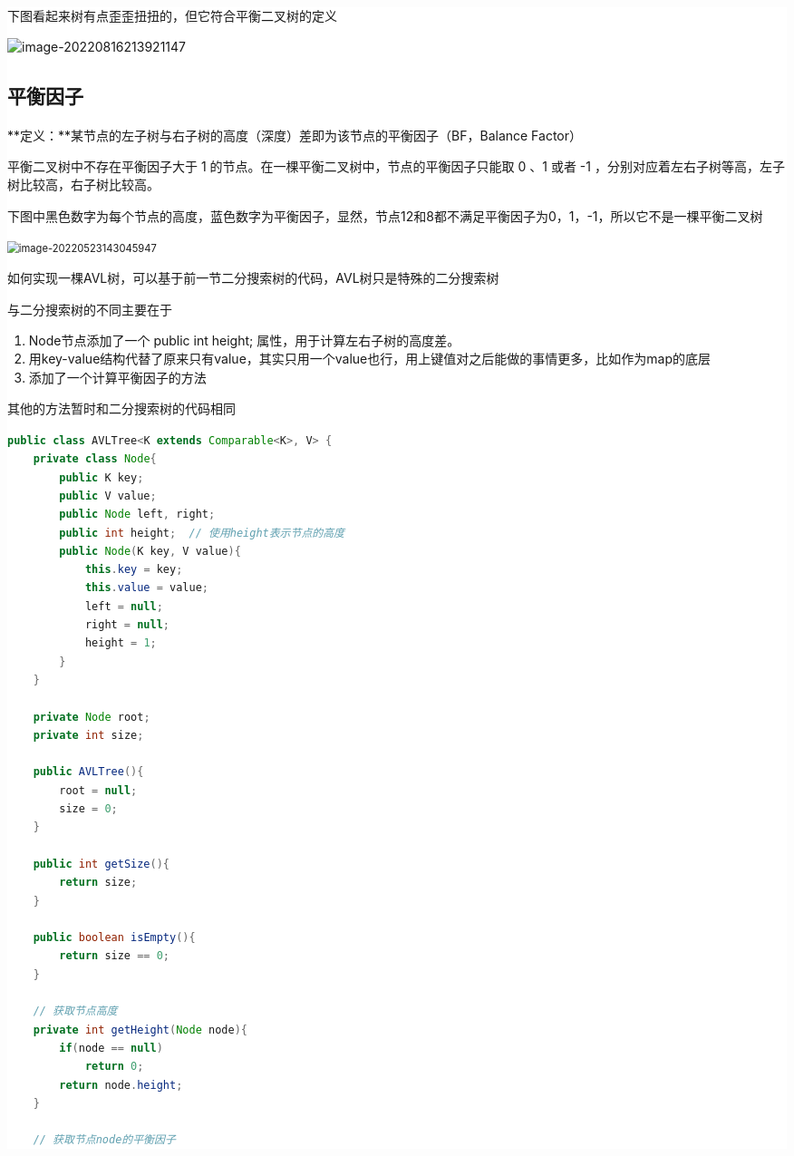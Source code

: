 下图看起来树有点歪歪扭扭的，但它符合平衡二叉树的定义

![image-20220816213921147](E:/%E5%9B%BE%E7%89%87/%E7%AC%94%E8%AE%B0/%E6%95%B0%E6%8D%AE%E7%BB%93%E6%9E%84%E4%B8%8E%E7%AE%97%E6%B3%95%EF%BC%9A04.%E6%A0%91.assets/AVL%E6%A0%91-%E6%AD%A3%E7%A1%AEAVL%E6%A0%91%E4%B8%BE%E4%BE%8B.png)



## 平衡因子

**定义：**某节点的左子树与右子树的高度（深度）差即为该节点的平衡因子（BF，Balance Factor）

平衡二叉树中不存在平衡因子大于 1 的节点。在一棵平衡二叉树中，节点的平衡因子只能取 0 、1 或者 -1 ，分别对应着左右子树等高，左子树比较高，右子树比较高。

下图中黑色数字为每个节点的高度，蓝色数字为平衡因子，显然，节点12和8都不满足平衡因子为0，1，-1，所以它不是一棵平衡二叉树

<img src="E:/%E5%9B%BE%E7%89%87/%E7%AC%94%E8%AE%B0/%E6%95%B0%E6%8D%AE%E7%BB%93%E6%9E%84%E4%B8%8E%E7%AE%97%E6%B3%95%EF%BC%9A04.%E6%A0%91.assets/AVL%E6%A0%91-%E5%B9%B3%E8%A1%A1%E5%9B%A0%E5%AD%90.png" alt="image-20220523143045947" style="zoom:80%;" />



如何实现一棵AVL树，可以基于前一节二分搜索树的代码，AVL树只是特殊的二分搜索树

与二分搜索树的不同主要在于

1. Node节点添加了一个 public int height; 属性，用于计算左右子树的高度差。
2. 用key-value结构代替了原来只有value，其实只用一个value也行，用上键值对之后能做的事情更多，比如作为map的底层
3. 添加了一个计算平衡因子的方法

其他的方法暂时和二分搜索树的代码相同

```Java
public class AVLTree<K extends Comparable<K>, V> {
    private class Node{
        public K key;
        public V value;
        public Node left, right;
        public int height;  // 使用height表示节点的高度
        public Node(K key, V value){
            this.key = key;
            this.value = value;
            left = null;
            right = null;
            height = 1;
        }
    }
    
    private Node root;
    private int size;

    public AVLTree(){
        root = null;
        size = 0;
    }

    public int getSize(){
        return size;
    }

    public boolean isEmpty(){
        return size == 0;
    }
    
    // 获取节点高度
    private int getHeight(Node node){
        if(node == null)
            return 0;
        return node.height;
    }
    
    // 获取节点node的平衡因子
```